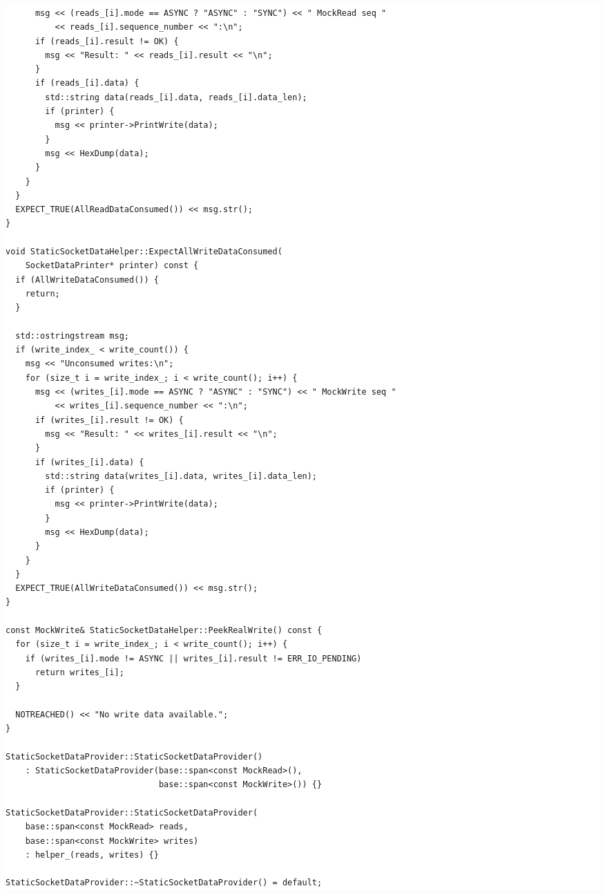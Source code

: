 ```
      msg << (reads_[i].mode == ASYNC ? "ASYNC" : "SYNC") << " MockRead seq "
          << reads_[i].sequence_number << ":\n";
      if (reads_[i].result != OK) {
        msg << "Result: " << reads_[i].result << "\n";
      }
      if (reads_[i].data) {
        std::string data(reads_[i].data, reads_[i].data_len);
        if (printer) {
          msg << printer->PrintWrite(data);
        }
        msg << HexDump(data);
      }
    }
  }
  EXPECT_TRUE(AllReadDataConsumed()) << msg.str();
}

void StaticSocketDataHelper::ExpectAllWriteDataConsumed(
    SocketDataPrinter* printer) const {
  if (AllWriteDataConsumed()) {
    return;
  }

  std::ostringstream msg;
  if (write_index_ < write_count()) {
    msg << "Unconsumed writes:\n";
    for (size_t i = write_index_; i < write_count(); i++) {
      msg << (writes_[i].mode == ASYNC ? "ASYNC" : "SYNC") << " MockWrite seq "
          << writes_[i].sequence_number << ":\n";
      if (writes_[i].result != OK) {
        msg << "Result: " << writes_[i].result << "\n";
      }
      if (writes_[i].data) {
        std::string data(writes_[i].data, writes_[i].data_len);
        if (printer) {
          msg << printer->PrintWrite(data);
        }
        msg << HexDump(data);
      }
    }
  }
  EXPECT_TRUE(AllWriteDataConsumed()) << msg.str();
}

const MockWrite& StaticSocketDataHelper::PeekRealWrite() const {
  for (size_t i = write_index_; i < write_count(); i++) {
    if (writes_[i].mode != ASYNC || writes_[i].result != ERR_IO_PENDING)
      return writes_[i];
  }

  NOTREACHED() << "No write data available.";
}

StaticSocketDataProvider::StaticSocketDataProvider()
    : StaticSocketDataProvider(base::span<const MockRead>(),
                               base::span<const MockWrite>()) {}

StaticSocketDataProvider::StaticSocketDataProvider(
    base::span<const MockRead> reads,
    base::span<const MockWrite> writes)
    : helper_(reads, writes) {}

StaticSocketDataProvider::~StaticSocketDataProvider() = default;
```